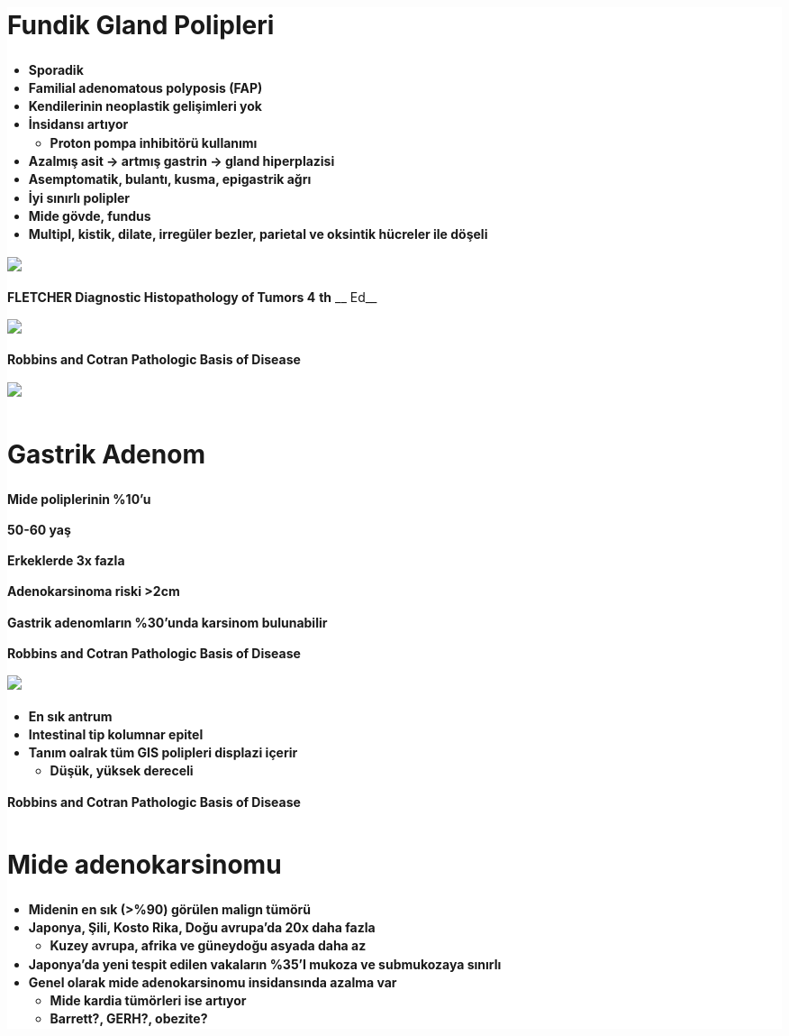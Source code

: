 # Fundik Gland Polipleri

- **Sporadik**
- **Familial adenomatous polyposis (FAP)**
- **Kendilerinin neoplastik gelişimleri yok**
- **İnsidansı artıyor**
  - **Proton pompa inhibitörü kullanımı**
- **Azalmış asit → artmış gastrin → gland hiperplazisi**
- **Asemptomatik, bulantı, kusma, epigastrik ağrı**
- **İyi sınırlı polipler**
- **Mide gövde, fundus**
- **Multipl, kistik, dilate, irregüler bezler, parietal ve oksintik
  hücreler ile döşeli**

![](img%5C%C3%9Cst-GIS-T%C3%BCm%C3%B6rleri24.png)

**FLETCHER Diagnostic Histopathology of Tumors 4** **th** \_\_ Ed\_\_

![](img%5C%C3%9Cst-GIS-T%C3%BCm%C3%B6rleri25.png)

**Robbins and Cotran Pathologic Basis of Disease**

![](img%5C%C3%9Cst-GIS-T%C3%BCm%C3%B6rleri26.png)

# Gastrik Adenom

**Mide poliplerinin %10’u**

**50-60 yaş**

**Erkeklerde 3x fazla**

**Adenokarsinoma riski \>2cm**

**Gastrik adenomların %30’unda karsinom bulunabilir**

**Robbins and Cotran Pathologic Basis of Disease**

![](img%5C%C3%9Cst-GIS-T%C3%BCm%C3%B6rleri27.png)

- **En sık antrum**
- **Intestinal tip kolumnar epitel**
- **Tanım oalrak tüm GIS polipleri displazi içerir**
  - **Düşük, yüksek dereceli**

**Robbins and Cotran Pathologic Basis of Disease**

# Mide adenokarsinomu

- **Midenin en sık (\>%90) görülen malign tümörü**
- **Japonya, Şili, Kosto Rika, Doğu avrupa’da 20x daha fazla**
  - **Kuzey avrupa, afrika ve güneydoğu asyada daha az**
- **Japonya’da yeni tespit edilen vakaların %35’I mukoza ve submukozaya
  sınırlı**
- **Genel olarak mide adenokarsinomu insidansında azalma var**
  - **Mide kardia tümörleri ise artıyor**
  - **Barrett?, GERH?, obezite?**
